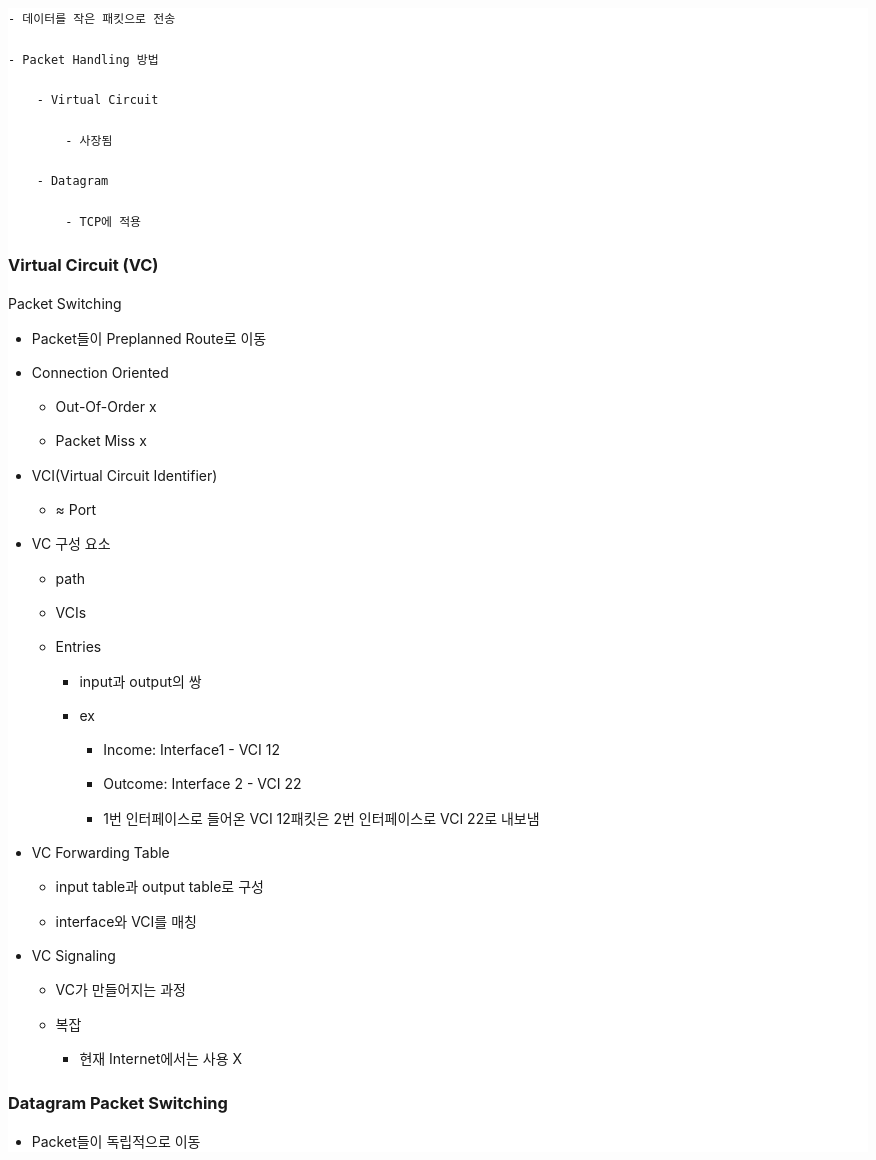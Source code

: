 	- 데이터를 작은 패킷으로 전송

	- Packet Handling 방법

		- Virtual Circuit

			- 사장됨

		- Datagram

			- TCP에 적용

### Virtual Circuit (VC)
Packet Switching

- Packet들이 Preplanned Route로 이동

- Connection Oriented

	- Out-Of-Order x

	- Packet Miss x

- VCI(Virtual Circuit Identifier)

	- ≈ Port

- VC 구성 요소

	- path

	- VCIs

	- Entries

		- input과 output의 쌍

		- ex

			- Income: Interface1 - VCI 12

			- Outcome: Interface 2 - VCI 22

			- 1번 인터페이스로 들어온 VCI 12패킷은
2번 인터페이스로 VCI 22로 내보냄

- VC Forwarding Table

	- input table과 output table로 구성

	- interface와 VCI를 매칭

- VC Signaling

	- VC가 만들어지는 과정

	- 복잡

		- 현재 Internet에서는 사용 X

### Datagram Packet Switching

- Packet들이 독립적으로 이동
